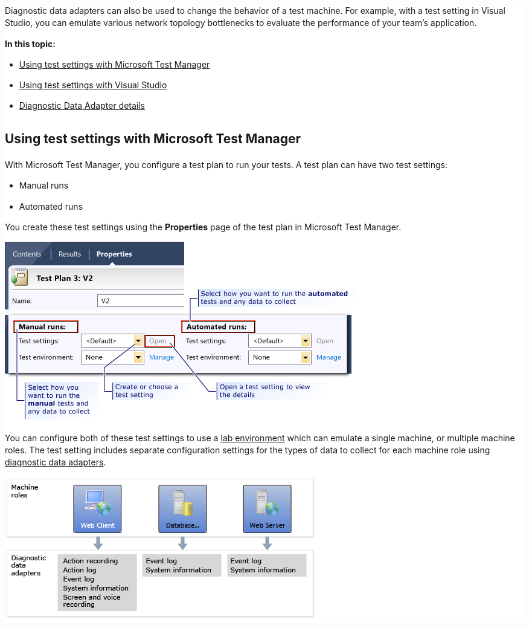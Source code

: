 Diagnostic data adapters can also be used to change the behavior of a test machine. For example, with a test setting in Visual Studio, you can emulate various network topology bottlenecks to evaluate the performance of your team’s application.  
  
 **In this topic:**  
  
-   [Using test settings with Microsoft Test Manager](#SettingUpMachinesDDAMTM)  
  
-   [Using test settings with Visual Studio](#SettingUpMachinesDDAVS)  
  
-   [Diagnostic Data Adapter details](#SettingUpMachinesDDADetails)  
  
##  <a name="SettingUpMachinesDDAMTM"></a> Using test settings with Microsoft Test Manager  
 With Microsoft Test Manager, you configure a test plan to run your tests. A test plan can have two test settings:  
  
-   Manual runs  
  
-   Automated runs  
  
 You create these test settings using the **Properties** page of the test plan in Microsoft Test Manager.  
  
 ![Microsoft Test Manager test settings in test plan](../dv_TeamTestALM/media/MTM_testplan_testsetting.png "MTM_testplan_testsetting")  
  
 You can configure both of these test settings to use a [lab environment](#SettingUpMachinesInfoEnvironments) which can emulate a single machine, or multiple machine roles. The test setting includes separate configuration settings for the types of data to collect for each machine role using [diagnostic data adapters](#SettingUpMachinesDDADetails).  
  
 ![Test settings machine roles and adapters](../dv_TeamTestALM/media/TestSettingsMachineRoleConceptual.png "TestSettingsMachineRoleConceptual")  
  